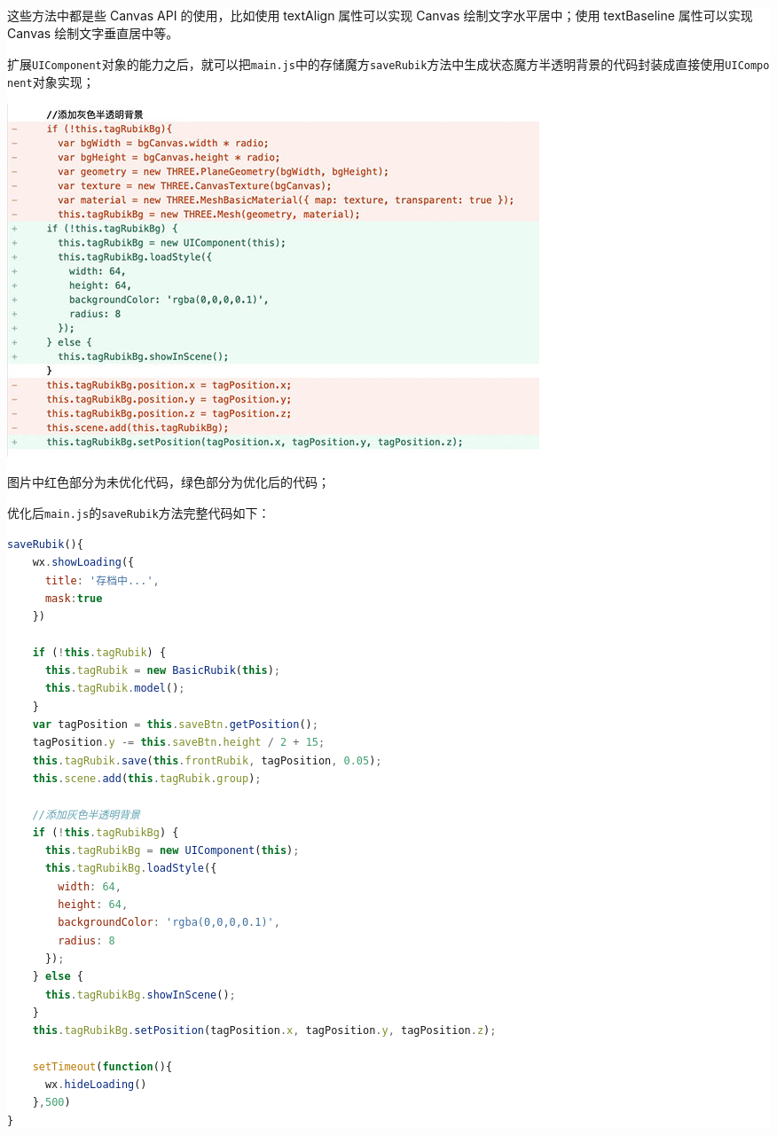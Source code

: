 这些方法中都是些 Canvas API 的使用，比如使用 textAlign 属性可以实现 Canvas 绘制文字水平居中；使用 textBaseline 属性可以实现 Canvas 绘制文字垂直居中等。

扩展`UIComponent`对象的能力之后，就可以把`main.js`中的存储魔方`saveRubik`方法中生成状态魔方半透明背景的代码封装成直接使用`UIComponent`对象实现；

![](./images/8579d36e998c8d94a8a242dbf6ddeca1.png )

图片中红色部分为未优化代码，绿色部分为优化后的代码；

优化后`main.js`的`saveRubik`方法完整代码如下：

```js
saveRubik(){
    wx.showLoading({
      title: '存档中...',
      mask:true
    })

    if (!this.tagRubik) {
      this.tagRubik = new BasicRubik(this);
      this.tagRubik.model();
    }
    var tagPosition = this.saveBtn.getPosition();
    tagPosition.y -= this.saveBtn.height / 2 + 15;
    this.tagRubik.save(this.frontRubik, tagPosition, 0.05);
    this.scene.add(this.tagRubik.group);

    //添加灰色半透明背景
    if (!this.tagRubikBg) {
      this.tagRubikBg = new UIComponent(this);
      this.tagRubikBg.loadStyle({
        width: 64,
        height: 64,
        backgroundColor: 'rgba(0,0,0,0.1)',
        radius: 8
      });
    } else {
      this.tagRubikBg.showInScene();
    }
    this.tagRubikBg.setPosition(tagPosition.x, tagPosition.y, tagPosition.z);

    setTimeout(function(){
      wx.hideLoading()
    },500)
}
```